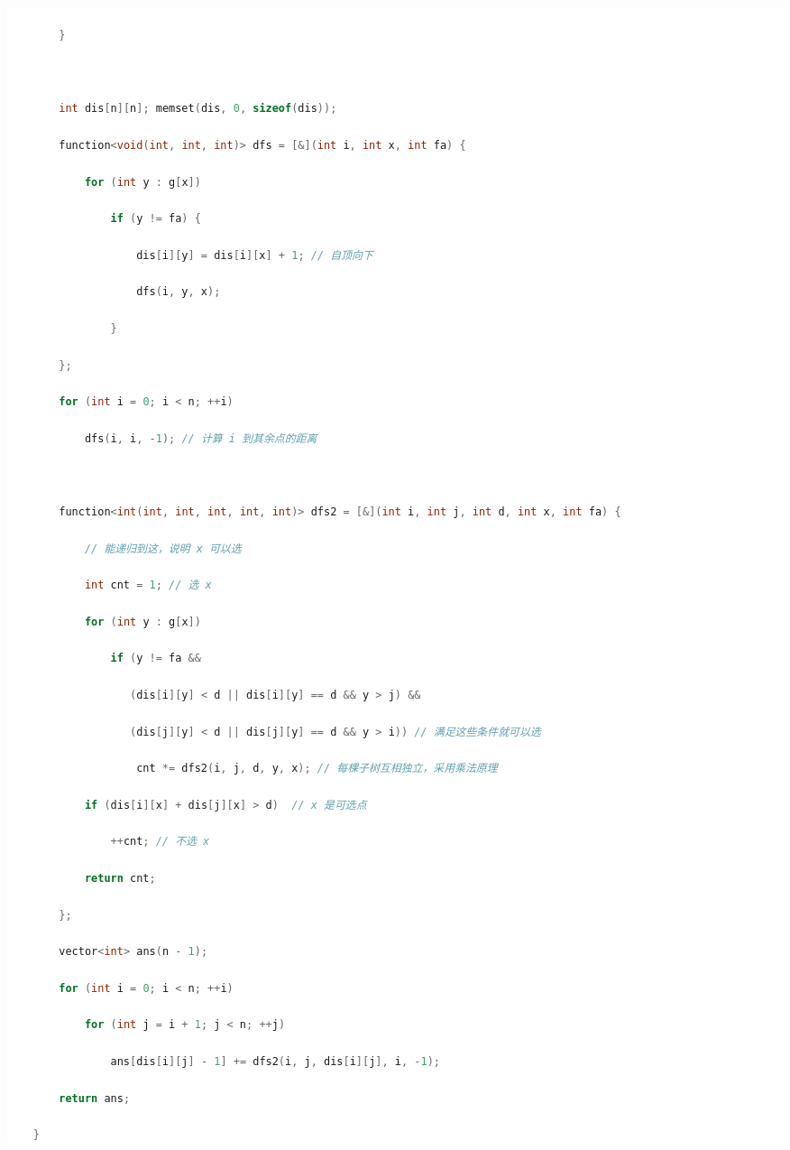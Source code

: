 ```cpp [sol3-C++]

        }



        int dis[n][n]; memset(dis, 0, sizeof(dis));

        function<void(int, int, int)> dfs = [&](int i, int x, int fa) {

            for (int y : g[x])

                if (y != fa) {

                    dis[i][y] = dis[i][x] + 1; // 自顶向下

                    dfs(i, y, x);

                }

        };

        for (int i = 0; i < n; ++i)

            dfs(i, i, -1); // 计算 i 到其余点的距离



        function<int(int, int, int, int, int)> dfs2 = [&](int i, int j, int d, int x, int fa) {

            // 能递归到这，说明 x 可以选

            int cnt = 1; // 选 x

            for (int y : g[x])

                if (y != fa &&

                   (dis[i][y] < d || dis[i][y] == d && y > j) &&

                   (dis[j][y] < d || dis[j][y] == d && y > i)) // 满足这些条件就可以选

                    cnt *= dfs2(i, j, d, y, x); // 每棵子树互相独立，采用乘法原理

            if (dis[i][x] + dis[j][x] > d)  // x 是可选点

                ++cnt; // 不选 x

            return cnt;

        };

        vector<int> ans(n - 1);

        for (int i = 0; i < n; ++i)

            for (int j = i + 1; j < n; ++j)

                ans[dis[i][j] - 1] += dfs2(i, j, dis[i][j], i, -1);

        return ans;

    }

```